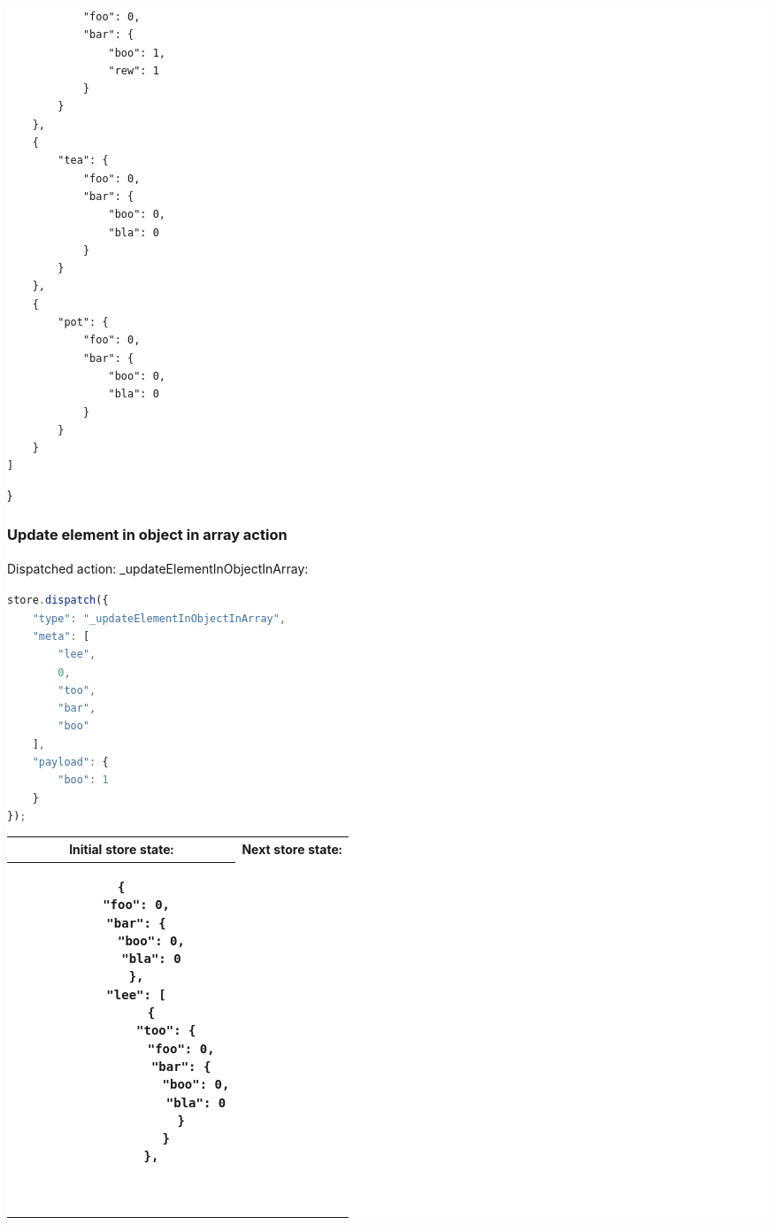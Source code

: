                 "foo": 0,
                "bar": {
                    "boo": 1,
                    "rew": 1
                }
            }
        },
        {
            "tea": {
                "foo": 0,
                "bar": {
                    "boo": 0,
                    "bla": 0
                }
            }
        },
        {
            "pot": {
                "foo": 0,
                "bar": {
                    "boo": 0,
                    "bla": 0
                }
            }
        }
    ]
}</pre>    </th>  </tr></table>
### Update element in object in array action
Dispatched action: _updateElementInObjectInArray:

```javascript
store.dispatch({
    "type": "_updateElementInObjectInArray",
    "meta": [
        "lee",
        0,
        "too",
        "bar",
        "boo"
    ],
    "payload": {
        "boo": 1
    }
});
```

<table>
  <tr>    <th>Initial store state:</th>    <th>Next store state:</th>  </tr>  <tr>    <th><pre lang="json">{
    "foo": 0,
    "bar": {
        "boo": 0,
        "bla": 0
    },
    "lee": [
        {
            "too": {
                "foo": 0,
                "bar": {
                    "boo": 0,
                    "bla": 0
                }
            }
        },
